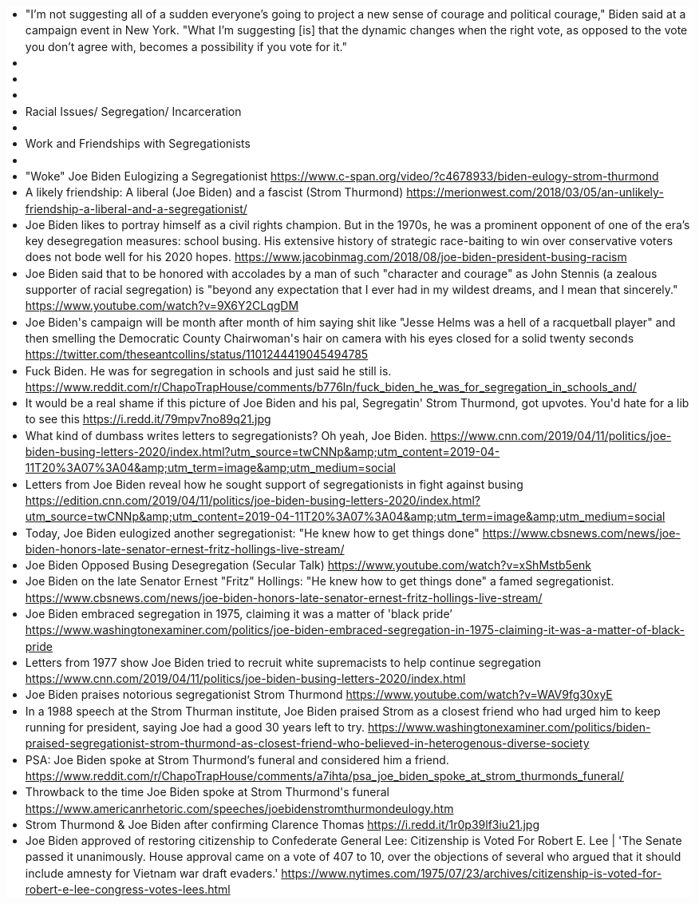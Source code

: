 * "I’m not suggesting all of a sudden everyone’s going to project a new sense of courage and political courage," Biden said at a campaign event in New York. "What I’m suggesting [is] that the dynamic changes when the right vote, as opposed to the vote you don’t agree with, becomes a possibility if you vote for it."
* 
* 
* 
* Racial Issues/ Segregation/ Incarceration
* 
* Work and Friendships with Segregationists
* 
* "Woke" Joe Biden Eulogizing a Segregationist	https://www.c-span.org/video/?c4678933/biden-eulogy-strom-thurmond 
* A likely friendship: A liberal (Joe Biden) and a fascist (Strom Thurmond)	https://merionwest.com/2018/03/05/an-unlikely-friendship-a-liberal-and-a-segregationist/ 
* Joe Biden likes to portray himself as a civil rights champion. But in the 1970s, he was a prominent opponent of one of the era’s key desegregation measures: school busing. His extensive history of strategic race-baiting to win over conservative voters does not bode well for his 2020 hopes.	https://www.jacobinmag.com/2018/08/joe-biden-president-busing-racism 
* Joe Biden said that to be honored with accolades by a man of such "character and courage" as John Stennis (a zealous supporter of racial segregation) is "beyond any expectation that I ever had in my wildest dreams, and I mean that sincerely."	https://www.youtube.com/watch?v=9X6Y2CLqgDM 
* Joe Biden's campaign will be month after month of him saying shit like "Jesse Helms was a hell of a racquetball player" and then smelling the Democratic County Chairwoman's hair on camera with his eyes closed for a solid twenty seconds	https://twitter.com/theseantcollins/status/1101244419045494785 
* Fuck Biden. He was for segregation in schools and just said he still is.	https://www.reddit.com/r/ChapoTrapHouse/comments/b776ln/fuck_biden_he_was_for_segregation_in_schools_and/ 
* It would be a real shame if this picture of Joe Biden and his pal, Segregatin' Strom Thurmond, got upvotes. You'd hate for a lib to see this	https://i.redd.it/79mpv7no89q21.jpg 
* What kind of dumbass writes letters to segregationists? Oh yeah, Joe Biden.	https://www.cnn.com/2019/04/11/politics/joe-biden-busing-letters-2020/index.html?utm_source=twCNNp&amp;utm_content=2019-04-11T20%3A07%3A04&amp;utm_term=image&amp;utm_medium=social 
* Letters from Joe Biden reveal how he sought support of segregationists in fight against busing	https://edition.cnn.com/2019/04/11/politics/joe-biden-busing-letters-2020/index.html?utm_source=twCNNp&amp;utm_content=2019-04-11T20%3A07%3A04&amp;utm_term=image&amp;utm_medium=social 
* Today, Joe Biden eulogized another segregationist: "He knew how to get things done"	https://www.cbsnews.com/news/joe-biden-honors-late-senator-ernest-fritz-hollings-live-stream/ 
* Joe Biden Opposed Busing Desegregation (Secular Talk)	https://www.youtube.com/watch?v=xShMstb5enk 
* Joe Biden on the late Senator Ernest "Fritz" Hollings: "He knew how to get things done" a famed segregationist.	https://www.cbsnews.com/news/joe-biden-honors-late-senator-ernest-fritz-hollings-live-stream/ 
* Joe Biden embraced segregation in 1975, claiming it was a matter of 'black pride’	https://www.washingtonexaminer.com/politics/joe-biden-embraced-segregation-in-1975-claiming-it-was-a-matter-of-black-pride 
* Letters from 1977 show Joe Biden tried to recruit white supremacists to help continue segregation	https://www.cnn.com/2019/04/11/politics/joe-biden-busing-letters-2020/index.html 
* Joe Biden praises notorious segregationist Strom Thurmond	https://www.youtube.com/watch?v=WAV9fg30xyE 
* In a 1988 speech at the Strom Thurman institute, Joe Biden praised Strom as a closest friend who had urged him to keep running for president, saying Joe had a good 30 years left to try.	https://www.washingtonexaminer.com/politics/biden-praised-segregationist-strom-thurmond-as-closest-friend-who-believed-in-heterogenous-diverse-society 
* PSA: Joe Biden spoke at Strom Thurmond’s funeral and considered him a friend.	https://www.reddit.com/r/ChapoTrapHouse/comments/a7ihta/psa_joe_biden_spoke_at_strom_thurmonds_funeral/ 
* Throwback to the time Joe Biden spoke at Strom Thurmond's funeral	https://www.americanrhetoric.com/speeches/joebidenstromthurmondeulogy.htm
* Strom Thurmond &amp; Joe Biden after confirming Clarence Thomas	https://i.redd.it/1r0p39lf3iu21.jpg 
* Joe Biden approved of restoring citizenship to Confederate General Lee: Citizenship is Voted For Robert E. Lee | 'The Senate passed it unanimously. House approval came on a vote of 407 to 10, over the objections of several who argued that it should include amnesty for Vietnam war draft evaders.'	https://www.nytimes.com/1975/07/23/archives/citizenship-is-voted-for-robert-e-lee-congress-votes-lees.html 